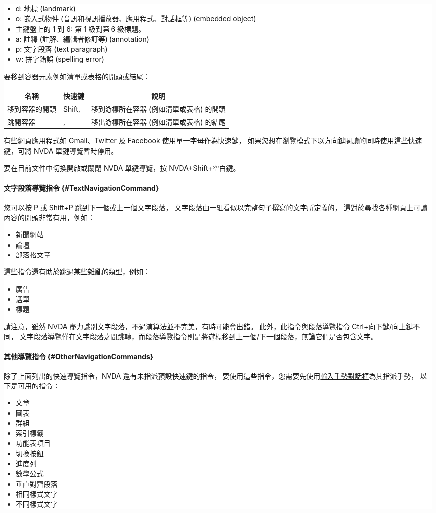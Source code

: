 * d: 地標 (landmark)
* o: 嵌入式物件 (音訊和視訊播放器、應用程式、對話框等) (embedded object)
* 主鍵盤上的 1 到 6: 第 1 級到第 6 級標題。
* a: 註釋 (註解、編輯者修訂等) (annotation)
* p: 文字段落 (text paragraph)
* w: 拼字錯誤 (spelling error)

要移到容器元素例如清單或表格的開頭或結尾：

| 名稱 |快速鍵 |說明|
|---|---|---|
|移到容器的開頭 |Shift, |移到游標所在容器 (例如清單或表格) 的開頭|
|跳開容器 |, |移出游標所在容器 (例如清單或表格) 的結尾|



有些網頁應用程式如 Gmail、Twitter 及 Facebook 使用單一字母作為快速鍵，
如果您想在瀏覽模式下以方向鍵閱讀的同時使用這些快速鍵，可將 NVDA 單鍵導覽暫時停用。

要在目前文件中切換開啟或關閉 NVDA 單鍵導覽，按 NVDA+Shift+空白鍵。


#### 文字段落導覽指令 {#TextNavigationCommand}

您可以按 P 或 Shift+P 跳到下一個或上一個文字段落，
文字段落由一組看似以完整句子撰寫的文字所定義的，
這對於尋找各種網頁上可讀內容的開頭非常有用，例如：

* 新聞網站
* 論壇
* 部落格文章

這些指令還有助於跳過某些雜亂的類型，例如：

* 廣告
* 選單
* 標題

請注意，雖然 NVDA 盡力識別文字段落，不過演算法並不完美，有時可能會出錯。
此外，此指令與段落導覽指令 Ctrl+向下鍵/向上鍵不同，
文字段落導覽僅在文字段落之間跳轉，而段落導覽指令則是將遊標移到上一個/下一個段落，無論它們是否包含文字。

#### 其他導覽指令 {#OtherNavigationCommands}

除了上面列出的快速導覽指令，NVDA 還有未指派預設快速鍵的指令，
要使用這些指令，您需要先使用[輸入手勢對話框](#InputGestures)為其指派手勢，
以下是可用的指令：

* 文章
* 圖表
* 群組
* 索引標籤
* 功能表項目
* 切換按鈕
* 進度列
* 數學公式
* 垂直對齊段落
* 相同樣式文字
* 不同樣式文字
